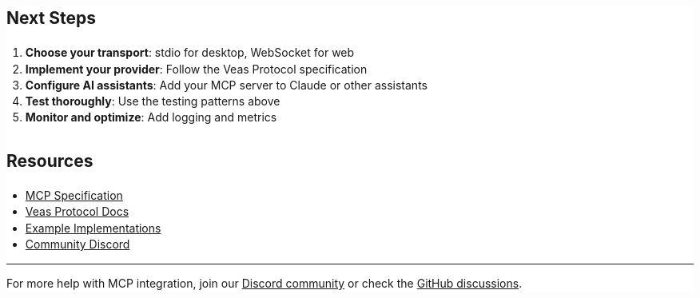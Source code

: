 ## Next Steps

1. **Choose your transport**: stdio for desktop, WebSocket for web
2. **Implement your provider**: Follow the Veas Protocol specification
3. **Configure AI assistants**: Add your MCP server to Claude or other assistants
4. **Test thoroughly**: Use the testing patterns above
5. **Monitor and optimize**: Add logging and metrics

## Resources

- [MCP Specification](https://modelcontextprotocol.io/specification)
- [Veas Protocol Docs](https://docs.veas.org/protocol)
- [Example Implementations](https://github.com/veas-org/veas-protocol/examples)
- [Community Discord](https://discord.gg/veas)

---

For more help with MCP integration, join our [Discord community](https://discord.gg/veas) or check the [GitHub discussions](https://github.com/veas-org/veas-protocol/discussions).